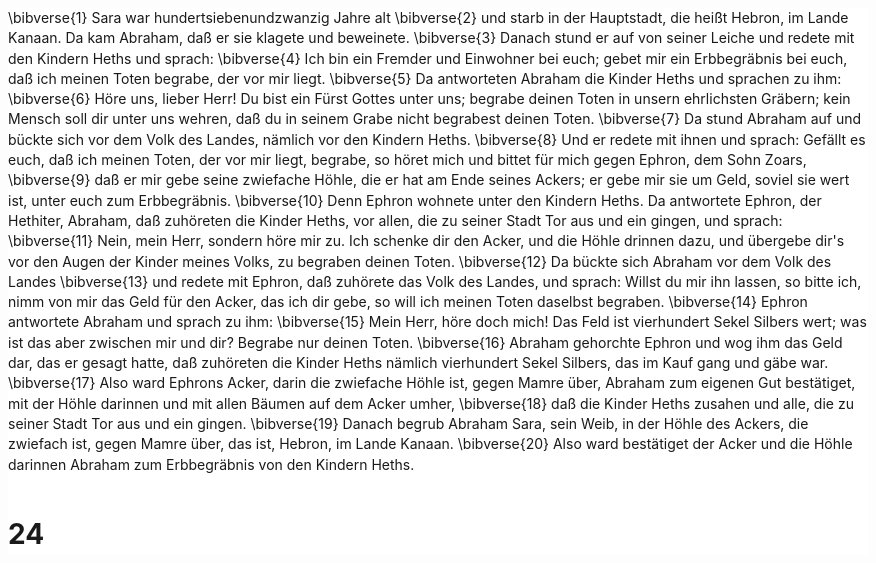 \bibverse{1} Sara war hundertsiebenundzwanzig Jahre alt \bibverse{2} und starb in der Hauptstadt, die heißt Hebron, im Lande Kanaan. Da kam Abraham, daß er sie klagete und beweinete. \bibverse{3} Danach stund er auf von seiner Leiche und redete mit den Kindern Heths und sprach: \bibverse{4} Ich bin ein Fremder und Einwohner bei euch; gebet mir ein Erbbegräbnis bei euch, daß ich meinen Toten begrabe, der vor mir liegt. \bibverse{5} Da antworteten Abraham die Kinder Heths und sprachen zu ihm: \bibverse{6} Höre uns, lieber Herr! Du bist ein Fürst Gottes unter uns; begrabe deinen Toten in unsern ehrlichsten Gräbern; kein Mensch soll dir unter uns wehren, daß du in seinem Grabe nicht begrabest deinen Toten. \bibverse{7} Da stund Abraham auf und bückte sich vor dem Volk des Landes, nämlich vor den Kindern Heths. \bibverse{8} Und er redete mit ihnen und sprach: Gefällt es euch, daß ich meinen Toten, der vor mir liegt, begrabe, so höret mich und bittet für mich gegen Ephron, dem Sohn Zoars, \bibverse{9} daß er mir gebe seine zwiefache Höhle, die er hat am Ende seines Ackers; er gebe mir sie um Geld, soviel sie wert ist, unter euch zum Erbbegräbnis. \bibverse{10} Denn Ephron wohnete unter den Kindern Heths. Da antwortete Ephron, der Hethiter, Abraham, daß zuhöreten die Kinder Heths, vor allen, die zu seiner Stadt Tor aus und ein gingen, und sprach: \bibverse{11} Nein, mein Herr, sondern höre mir zu. Ich schenke dir den Acker, und die Höhle drinnen dazu, und übergebe dir's vor den Augen der Kinder meines Volks, zu begraben deinen Toten. \bibverse{12} Da bückte sich Abraham vor dem Volk des Landes \bibverse{13} und redete mit Ephron, daß zuhörete das Volk des Landes, und sprach: Willst du mir ihn lassen, so bitte ich, nimm von mir das Geld für den Acker, das ich dir gebe, so will ich meinen Toten daselbst begraben. \bibverse{14} Ephron antwortete Abraham und sprach zu ihm: \bibverse{15} Mein Herr, höre doch mich! Das Feld ist vierhundert Sekel Silbers wert; was ist das aber zwischen mir und dir? Begrabe nur deinen Toten. \bibverse{16} Abraham gehorchte Ephron und wog ihm das Geld dar, das er gesagt hatte, daß zuhöreten die Kinder Heths nämlich vierhundert Sekel Silbers, das im Kauf gang und gäbe war. \bibverse{17} Also ward Ephrons Acker, darin die zwiefache Höhle ist, gegen Mamre über, Abraham zum eigenen Gut bestätiget, mit der Höhle darinnen und mit allen Bäumen auf dem Acker umher, \bibverse{18} daß die Kinder Heths zusahen und alle, die zu seiner Stadt Tor aus und ein gingen. \bibverse{19} Danach begrub Abraham Sara, sein Weib, in der Höhle des Ackers, die zwiefach ist, gegen Mamre über, das ist, Hebron, im Lande Kanaan. \bibverse{20} Also ward bestätiget der Acker und die Höhle darinnen Abraham zum Erbbegräbnis von den Kindern Heths.

# 24
